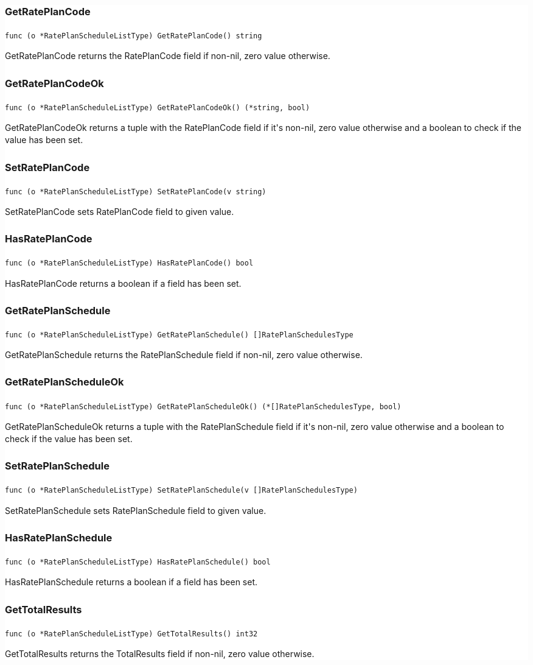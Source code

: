 ### GetRatePlanCode

`func (o *RatePlanScheduleListType) GetRatePlanCode() string`

GetRatePlanCode returns the RatePlanCode field if non-nil, zero value otherwise.

### GetRatePlanCodeOk

`func (o *RatePlanScheduleListType) GetRatePlanCodeOk() (*string, bool)`

GetRatePlanCodeOk returns a tuple with the RatePlanCode field if it's non-nil, zero value otherwise
and a boolean to check if the value has been set.

### SetRatePlanCode

`func (o *RatePlanScheduleListType) SetRatePlanCode(v string)`

SetRatePlanCode sets RatePlanCode field to given value.

### HasRatePlanCode

`func (o *RatePlanScheduleListType) HasRatePlanCode() bool`

HasRatePlanCode returns a boolean if a field has been set.

### GetRatePlanSchedule

`func (o *RatePlanScheduleListType) GetRatePlanSchedule() []RatePlanSchedulesType`

GetRatePlanSchedule returns the RatePlanSchedule field if non-nil, zero value otherwise.

### GetRatePlanScheduleOk

`func (o *RatePlanScheduleListType) GetRatePlanScheduleOk() (*[]RatePlanSchedulesType, bool)`

GetRatePlanScheduleOk returns a tuple with the RatePlanSchedule field if it's non-nil, zero value otherwise
and a boolean to check if the value has been set.

### SetRatePlanSchedule

`func (o *RatePlanScheduleListType) SetRatePlanSchedule(v []RatePlanSchedulesType)`

SetRatePlanSchedule sets RatePlanSchedule field to given value.

### HasRatePlanSchedule

`func (o *RatePlanScheduleListType) HasRatePlanSchedule() bool`

HasRatePlanSchedule returns a boolean if a field has been set.

### GetTotalResults

`func (o *RatePlanScheduleListType) GetTotalResults() int32`

GetTotalResults returns the TotalResults field if non-nil, zero value otherwise.

